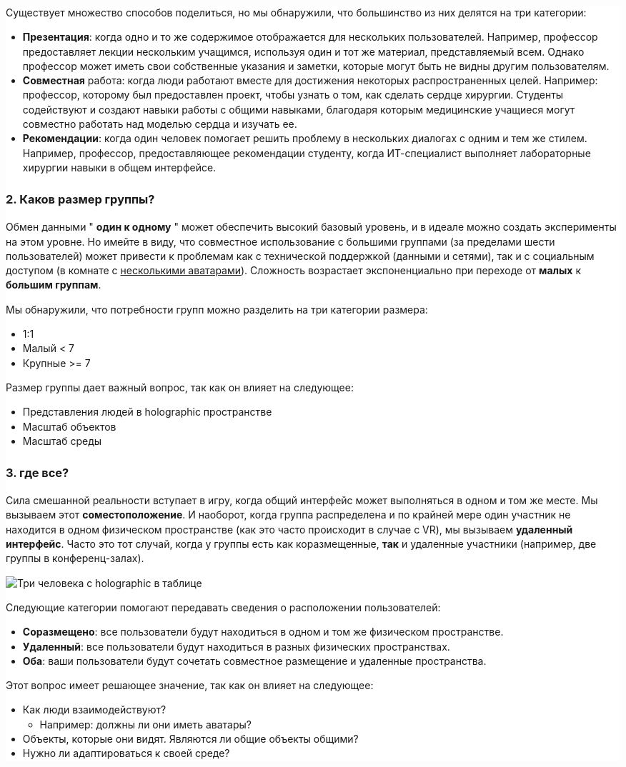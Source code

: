 Существует множество способов поделиться, но мы обнаружили, что большинство из них делятся на три категории:

* **Презентация**: когда одно и то же содержимое отображается для нескольких пользователей. Например, профессор предоставляет лекции нескольким учащимся, используя один и тот же материал, представляемый всем. Однако профессор может иметь свои собственные указания и заметки, которые могут быть не видны другим пользователям.
* **Совместная** работа: когда люди работают вместе для достижения некоторых распространенных целей. Например: профессор, которому был предоставлен проект, чтобы узнать о том, как сделать сердце хирургии. Студенты содействуют и создают навыки работы с общими навыками, благодаря которым медицинские учащиеся могут совместно работать над моделью сердца и изучать ее.
* **Рекомендации**: когда один человек помогает решить проблему в нескольких диалогах с одним и тем же стилем. Например, профессор, предоставляющее рекомендации студенту, когда ИТ-специалист выполняет лабораторные хирургии навыки в общем интерфейсе.

### <a name="2-what-is-the-group-size"></a>2. Каков размер группы?

Обмен данными " **один к одному** " может обеспечить высокий базовый уровень, и в идеале можно создать эксперименты на этом уровне. Но имейте в виду, что совместное использование с большими группами (за пределами шести пользователей) может привести к проблемам как с технической поддержкой (данными и сетями), так и с социальным доступом (в комнате с [несколькими аватарами](https://vimeo.com/160704056)). Сложность возрастает экспоненциально при переходе от **малых** к **большим группам**.

Мы обнаружили, что потребности групп можно разделить на три категории размера:
* 1:1
* Малый < 7
* Крупные >= 7

Размер группы дает важный вопрос, так как он влияет на следующее:

* Представления людей в holographic пространстве
* Масштаб объектов
* Масштаб среды

### <a name="3-where-is-everyone"></a>3. где все?

Сила смешанной реальности вступает в игру, когда общий интерфейс может выполняться в одном и том же месте. Мы вызываем этот **соместоположение**. И наоборот, когда группа распределена и по крайней мере один участник не находится в одном физическом пространстве (как это часто происходит в случае с VR), мы вызываем **удаленный интерфейс**. Часто это тот случай, когда у группы есть как коразмещенные, **так** и удаленные участники (например, две группы в конференц-залах).

![Три человека с holographic в таблице](images/three-people-with-holograph-on-table-500px.png)

Следующие категории помогают передавать сведения о расположении пользователей:

* **Соразмещено**: все пользователи будут находиться в одном и том же физическом пространстве.
* **Удаленный**: все пользователи будут находиться в разных физических пространствах.
* **Оба**: ваши пользователи будут сочетать совместное размещение и удаленные пространства.

Этот вопрос имеет решающее значение, так как он влияет на следующее:

* Как люди взаимодействуют?
    * Например: должны ли они иметь аватары?
* Объекты, которые они видят. Являются ли общие объекты общими?
* Нужно ли адаптироваться к своей среде?
